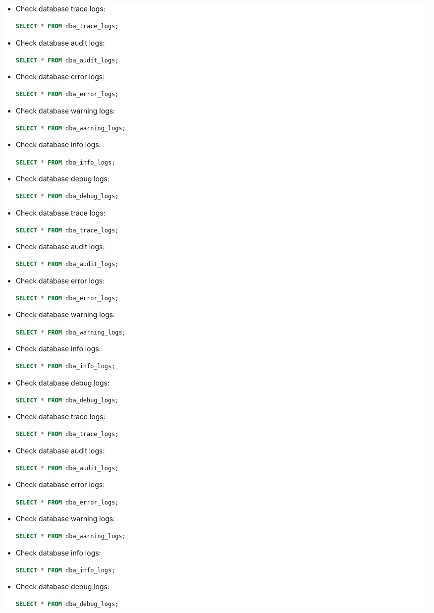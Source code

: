 - Check database trace logs:
  ```sql
  SELECT * FROM dba_trace_logs;
  ```
- Check database audit logs:
  ```sql
  SELECT * FROM dba_audit_logs;
  ```
- Check database error logs:
  ```sql
  SELECT * FROM dba_error_logs;
  ```
- Check database warning logs:
  ```sql
  SELECT * FROM dba_warning_logs;
  ```
- Check database info logs:
  ```sql
  SELECT * FROM dba_info_logs;
  ```
- Check database debug logs:
  ```sql
  SELECT * FROM dba_debug_logs;
  ```
- Check database trace logs:
  ```sql
  SELECT * FROM dba_trace_logs;
  ```
- Check database audit logs:
  ```sql
  SELECT * FROM dba_audit_logs;
  ```
- Check database error logs:
  ```sql
  SELECT * FROM dba_error_logs;
  ```
- Check database warning logs:
  ```sql
  SELECT * FROM dba_warning_logs;
  ```
- Check database info logs:
  ```sql
  SELECT * FROM dba_info_logs;
  ```
- Check database debug logs:
  ```sql
  SELECT * FROM dba_debug_logs;
  ```
- Check database trace logs:
  ```sql
  SELECT * FROM dba_trace_logs;
  ```
- Check database audit logs:
  ```sql
  SELECT * FROM dba_audit_logs;
  ```
- Check database error logs:
  ```sql
  SELECT * FROM dba_error_logs;
  ```
- Check database warning logs:
  ```sql
  SELECT * FROM dba_warning_logs;
  ```
- Check database info logs:
  ```sql
  SELECT * FROM dba_info_logs;
  ```
- Check database debug logs:
  ```sql
  SELECT * FROM dba_debug_logs;
  ```